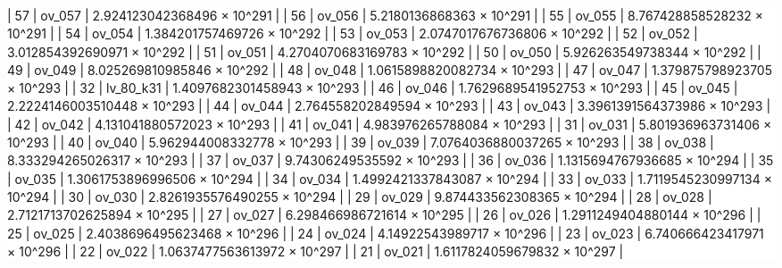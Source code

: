 | 57 | ov_057 | 2.924123042368496 × 10^291 |
| 56 | ov_056 | 5.2180136868363 × 10^291 |
| 55 | ov_055 | 8.767428858528232 × 10^291 |
| 54 | ov_054 | 1.384201757469726 × 10^292 |
| 53 | ov_053 | 2.0747017676736806 × 10^292 |
| 52 | ov_052 | 3.012854392690971 × 10^292 |
| 51 | ov_051 | 4.2704070683169783 × 10^292 |
| 50 | ov_050 | 5.926263549738344 × 10^292 |
| 49 | ov_049 | 8.025269810985846 × 10^292 |
| 48 | ov_048 | 1.0615898820082734 × 10^293 |
| 47 | ov_047 | 1.379875798923705 × 10^293 |
| 32 | lv_80_k31 | 1.4097682301458943 × 10^293 |
| 46 | ov_046 | 1.7629689541952753 × 10^293 |
| 45 | ov_045 | 2.2224146003510448 × 10^293 |
| 44 | ov_044 | 2.764558202849594 × 10^293 |
| 43 | ov_043 | 3.3961391564373986 × 10^293 |
| 42 | ov_042 | 4.131041880572023 × 10^293 |
| 41 | ov_041 | 4.983976265788084 × 10^293 |
| 31 | ov_031 | 5.801936963731406 × 10^293 |
| 40 | ov_040 | 5.962944008332778 × 10^293 |
| 39 | ov_039 | 7.0764036880037265 × 10^293 |
| 38 | ov_038 | 8.333294265026317 × 10^293 |
| 37 | ov_037 | 9.74306249535592 × 10^293 |
| 36 | ov_036 | 1.1315694767936685 × 10^294 |
| 35 | ov_035 | 1.3061753896996506 × 10^294 |
| 34 | ov_034 | 1.4992421337843087 × 10^294 |
| 33 | ov_033 | 1.7119545230997134 × 10^294 |
| 30 | ov_030 | 2.8261935576490255 × 10^294 |
| 29 | ov_029 | 9.874433562308365 × 10^294 |
| 28 | ov_028 | 2.7121713702625894 × 10^295 |
| 27 | ov_027 | 6.298466986721614 × 10^295 |
| 26 | ov_026 | 1.2911249404880144 × 10^296 |
| 25 | ov_025 | 2.4038696495623468 × 10^296 |
| 24 | ov_024 | 4.14922543989717 × 10^296 |
| 23 | ov_023 | 6.740666423417971 × 10^296 |
| 22 | ov_022 | 1.0637477563613972 × 10^297 |
| 21 | ov_021 | 1.6117824059679832 × 10^297 |